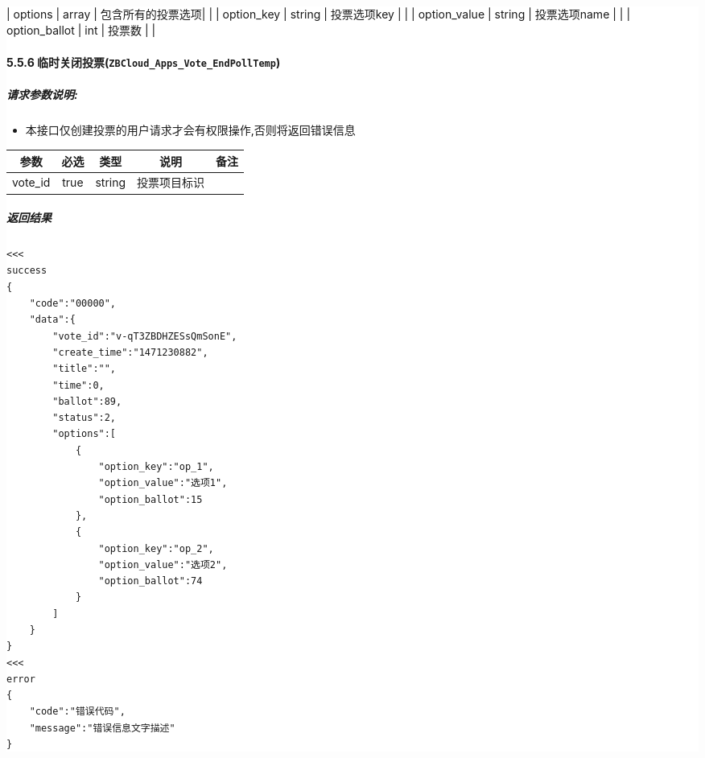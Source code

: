 |  options           | array  |      包含所有的投票选项|  |
|  option_key        | string |      投票选项key       |  |
|  option_value      | string |      投票选项name      |  |
|  option_ballot     | int    |      投票数            |  |

#### 5.5.6 临时关闭投票(`ZBCloud_Apps_Vote_EndPollTemp`)
##### 请求参数说明:
* 本接口仅创建投票的用户请求才会有权限操作,否则将返回错误信息

| 参数| 必选 | 类型 | 说明 | 备注 |
|:-------------:|:-------------:|:-------------:|:-------------:|:-------------:|
|vote_id|true|string|投票项目标识||

##### 返回结果

```
<<<
success
{
    "code":"00000",
    "data":{
        "vote_id":"v-qT3ZBDHZESsQmSonE",
        "create_time":"1471230882",
        "title":"",
        "time":0,
        "ballot":89,
        "status":2,
        "options":[
            {
                "option_key":"op_1",
                "option_value":"选项1",
                "option_ballot":15
            },
            {
                "option_key":"op_2",
                "option_value":"选项2",
                "option_ballot":74
            }
        ]
    }
}
<<<
error
{
    "code":"错误代码",
    "message":"错误信息文字描述"
}
```
